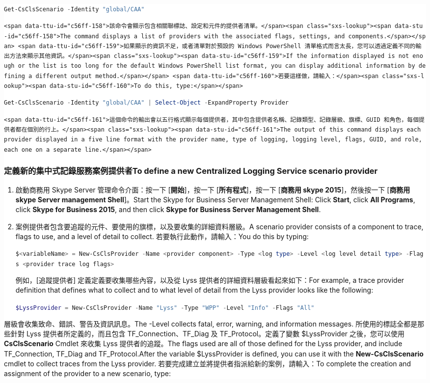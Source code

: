    ```PowerShell
   Get-CsClsScenario -Identity "global/CAA"
   ```

    <span data-ttu-id="c56ff-158">該命令會顯示包含相關聯標誌、設定和元件的提供者清單。</span><span class="sxs-lookup"><span data-stu-id="c56ff-158">The command displays a list of providers with the associated flags, settings, and components.</span></span> <span data-ttu-id="c56ff-159">如果顯示的資訊不足，或者清單對於預設的 Windows PowerShell 清單格式而言太長，您可以透過定義不同的輸出方法來顯示其他資訊。</span><span class="sxs-lookup"><span data-stu-id="c56ff-159">If the information displayed is not enough or the list is too long for the default Windows PowerShell list format, you can display additional information by defining a different output method.</span></span> <span data-ttu-id="c56ff-160">若要這樣做，請輸入：</span><span class="sxs-lookup"><span data-stu-id="c56ff-160">To do this, type:</span></span>
    
   ```PowerShell
   Get-CsClsScenario -Identity "global/CAA" | Select-Object -ExpandProperty Provider
   ```

    <span data-ttu-id="c56ff-161">這個命令的輸出會以五行格式顯示每個提供者，其中包含提供者名稱、記錄類型、記錄層級、旗標、GUID 和角色，每個提供者都在個別的行上。</span><span class="sxs-lookup"><span data-stu-id="c56ff-161">The output of this command displays each provider displayed in a five line format with the provider name, type of logging, logging level, flags, GUID, and role, each one on a separate line.</span></span> 
    
### <a name="to-define-a-new-centralized-logging-service-scenario-provider"></a><span data-ttu-id="c56ff-162">定義新的集中式記錄服務案例提供者</span><span class="sxs-lookup"><span data-stu-id="c56ff-162">To define a new Centralized Logging Service scenario provider</span></span>

1. <span data-ttu-id="c56ff-163">啟動商務用 Skype Server 管理命令介面：按一下 [**開始**]，按一下 [**所有程式**]，按一下 [**商務用 skype 2015**]，然後按一下 [**商務用 skype Server management Shell**]。</span><span class="sxs-lookup"><span data-stu-id="c56ff-163">Start the Skype for Business Server Management Shell: Click **Start**, click **All Programs**, click **Skype for Business 2015**, and then click **Skype for Business Server Management Shell**.</span></span>
    
2. <span data-ttu-id="c56ff-164">案例提供者包含要追蹤的元件、要使用的旗標，以及要收集的詳細資料層級。</span><span class="sxs-lookup"><span data-stu-id="c56ff-164">A scenario provider consists of a component to trace, flags to use, and a level of detail to collect.</span></span> <span data-ttu-id="c56ff-165">若要執行此動作，請輸入：</span><span class="sxs-lookup"><span data-stu-id="c56ff-165">You do this by typing:</span></span>
    
   ```PowerShell
   $<variableName> = New-CsClsProvider -Name <provider component> -Type <log type> -Level <log level detail type> -Flags <provider trace log flags>
   ```

    <span data-ttu-id="c56ff-166">例如，[追蹤提供者] 定義定義要收集哪些內容，以及從 Lyss 提供者的詳細資料層級看起來如下：</span><span class="sxs-lookup"><span data-stu-id="c56ff-166">For example, a trace provider definition that defines what to collect and to what level of detail from the Lyss provider looks like the following:</span></span>
    
   ```PowerShell
   $LyssProvider = New-CsClsProvider -Name "Lyss" -Type "WPP" -Level "Info" -Flags "All"
   ```

<span data-ttu-id="c56ff-167">層級會收集致命、錯誤、警告及資訊訊息。</span><span class="sxs-lookup"><span data-stu-id="c56ff-167">The -Level collects fatal, error, warning, and information messages.</span></span> <span data-ttu-id="c56ff-168">所使用的標誌全都是那些針對 Lyss 提供者所定義的，而且包含 TF_Connection、TF_Diag 及 TF_Protocol。定義了變數 $LyssProvider 之後，您可以使用**CsClsScenario** Cmdlet 來收集 Lyss 提供者的追蹤。</span><span class="sxs-lookup"><span data-stu-id="c56ff-168">The flags used are all of those defined for the Lyss provider, and include TF_Connection, TF_Diag and TF_Protocol.After the variable $LyssProvider is defined, you can use it with the **New-CsClsScenario** cmdlet to collect traces from the Lyss provider.</span></span> <span data-ttu-id="c56ff-169">若要完成建立並將提供者指派給新的案例，請輸入：</span><span class="sxs-lookup"><span data-stu-id="c56ff-169">To complete the creation and assignment of the provider to a new scenario, type:</span></span>
